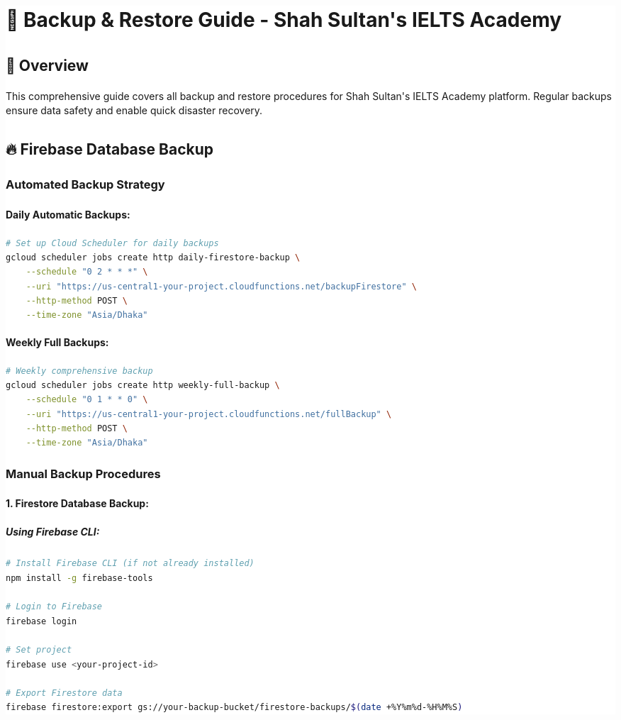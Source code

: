 # 💾 Backup & Restore Guide - Shah Sultan's IELTS Academy

## 🎯 Overview

This comprehensive guide covers all backup and restore procedures for Shah Sultan's IELTS Academy platform. Regular backups ensure data safety and enable quick disaster recovery.

## 🔥 Firebase Database Backup

### Automated Backup Strategy

#### Daily Automatic Backups:
```bash
# Set up Cloud Scheduler for daily backups
gcloud scheduler jobs create http daily-firestore-backup \
    --schedule "0 2 * * *" \
    --uri "https://us-central1-your-project.cloudfunctions.net/backupFirestore" \
    --http-method POST \
    --time-zone "Asia/Dhaka"
```

#### Weekly Full Backups:
```bash
# Weekly comprehensive backup
gcloud scheduler jobs create http weekly-full-backup \
    --schedule "0 1 * * 0" \
    --uri "https://us-central1-your-project.cloudfunctions.net/fullBackup" \
    --http-method POST \
    --time-zone "Asia/Dhaka"
```

### Manual Backup Procedures

#### 1. Firestore Database Backup:

##### Using Firebase CLI:
```bash
# Install Firebase CLI (if not already installed)
npm install -g firebase-tools

# Login to Firebase
firebase login

# Set project
firebase use <your-project-id>

# Export Firestore data
firebase firestore:export gs://your-backup-bucket/firestore-backups/$(date +%Y%m%d-%H%M%S)
```

